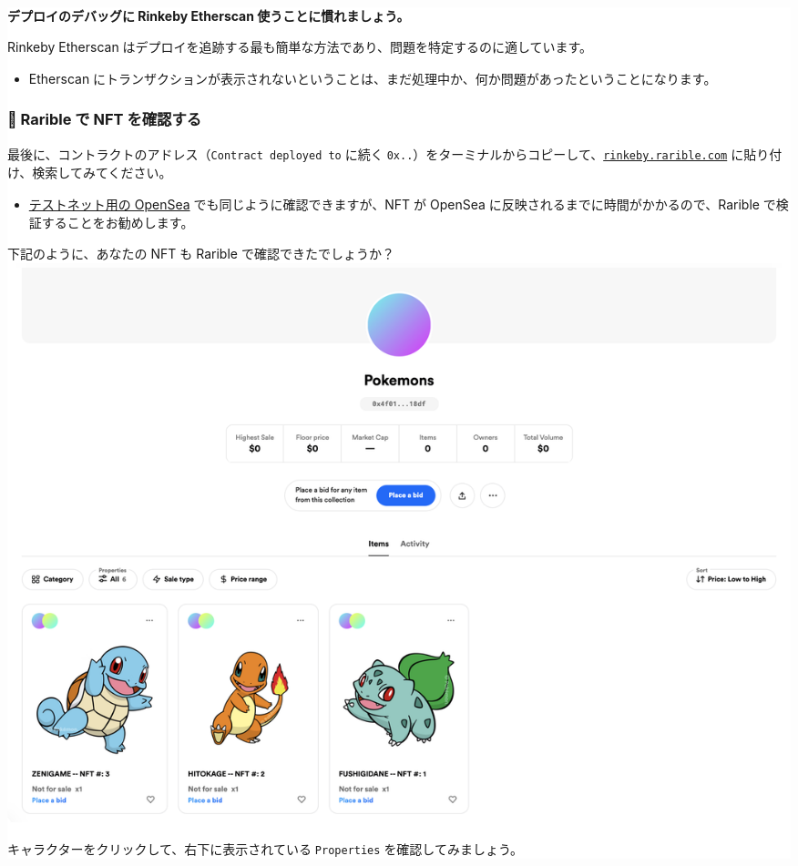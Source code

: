 **デプロイのデバッグに Rinkeby Etherscan 使うことに慣れましょう。**

Rinkeby Etherscan はデプロイを追跡する最も簡単な方法であり、問題を特定するのに適しています。

- Etherscan にトランザクションが表示されないということは、まだ処理中か、何か問題があったということになります。

### 🐝 Rarible で NFT を確認する

最後に、コントラクトのアドレス（`Contract deployed to` に続く `0x..`）をターミナルからコピーして、[`rinkeby.rarible.com`](https://rinkeby.rarible.com/) に貼り付け、検索してみてください。

- [テストネット用の OpenSea](https://testnets.opensea.io/) でも同じように確認できますが、NFT が OpenSea に反映されるまでに時間がかかるので、Rarible で検証することをお勧めします。

下記のように、あなたの NFT も Rarible で確認できたでしょうか？
![](/public/images/3-ETH-NFT-game/section-1/1_5_16.png)

キャラクターをクリックして、右下に表示されている `Properties` を確認してみましょう。
